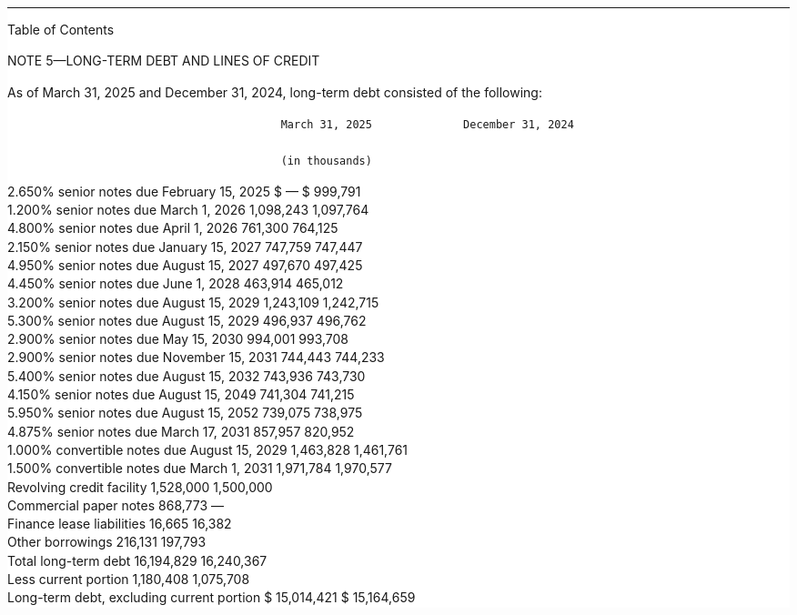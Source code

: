 * * *

Table of Contents

NOTE 5—LONG-TERM DEBT AND LINES OF CREDIT

  

As of March 31, 2025 and December 31, 2024, long-term debt consisted of the following:

                                                                                                                                  
                                              March 31, 2025              December 31, 2024  
                                                                                             
                                              (in thousands)  
                                                                                             
2.650% senior notes due February 15, 2025     $               —                                          $  999,791       
1.200% senior notes due March 1, 2026         1,098,243                                      1,097,764      
4.800% senior notes due April 1, 2026         761,300                                        764,125        
2.150% senior notes due January 15, 2027      747,759                                        747,447        
4.950% senior notes due August 15, 2027       497,670                                        497,425        
4.450% senior notes due June 1, 2028          463,914                                        465,012        
3.200% senior notes due August 15, 2029       1,243,109                                      1,242,715      
5.300% senior notes due August 15, 2029       496,937                                        496,762        
2.900% senior notes due May 15, 2030          994,001                                        993,708        
2.900% senior notes due November 15, 2031     744,443                                        744,233        
5.400% senior notes due August 15, 2032       743,936                                        743,730        
4.150% senior notes due August 15, 2049       741,304                                        741,215        
5.950% senior notes due August 15, 2052       739,075                                        738,975        
4.875% senior notes due March 17, 2031        857,957                                        820,952        
1.000% convertible notes due August 15, 2029  1,463,828                                      1,461,761      
1.500% convertible notes due March 1, 2031    1,971,784                                      1,970,577      
Revolving credit facility                     1,528,000                                      1,500,000      
Commercial paper notes                        868,773                                        —              
Finance lease liabilities                     16,665                                         16,382         
Other borrowings                              216,131                                        197,793        
Total long-term debt                          16,194,829                                     16,240,367     
Less current portion                          1,180,408                                      1,075,708      
Long-term debt, excluding current portion     $               15,014,421                                 $  15,164,659    
